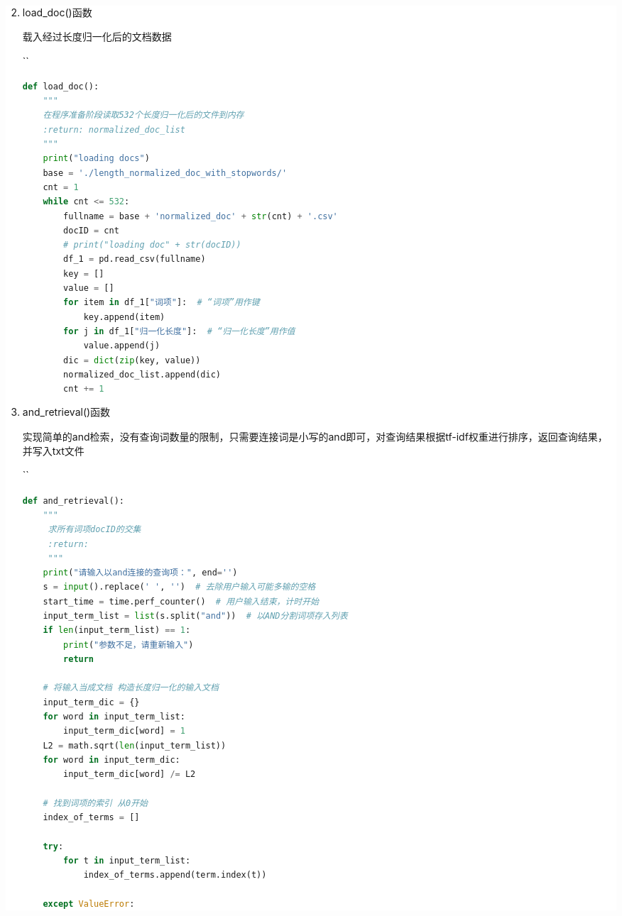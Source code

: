 2. load_doc()函数

   载入经过长度归一化后的文档数据

   ``

   ```python
   def load_doc():
       """
       在程序准备阶段读取532个长度归一化后的文件到内存
       :return: normalized_doc_list
       """
       print("loading docs")
       base = './length_normalized_doc_with_stopwords/'
       cnt = 1
       while cnt <= 532:
           fullname = base + 'normalized_doc' + str(cnt) + '.csv'
           docID = cnt
           # print("loading doc" + str(docID))
           df_1 = pd.read_csv(fullname)
           key = []
           value = []
           for item in df_1["词项"]:  # “词项”用作键
               key.append(item)
           for j in df_1["归一化长度"]:  # “归一化长度”用作值
               value.append(j)
           dic = dict(zip(key, value))
           normalized_doc_list.append(dic)
           cnt += 1
   ```

3. and_retrieval()函数

   实现简单的and检索，没有查询词数量的限制，只需要连接词是小写的and即可，对查询结果根据tf-idf权重进行排序，返回查询结果，并写入txt文件

   ``

   ```python
   def and_retrieval():
       """
        求所有词项docID的交集
        :return:
        """
       print("请输入以and连接的查询项：", end='')
       s = input().replace(' ', '')  # 去除用户输入可能多输的空格
       start_time = time.perf_counter()  # 用户输入结束，计时开始
       input_term_list = list(s.split("and"))  # 以AND分割词项存入列表
       if len(input_term_list) == 1:
           print("参数不足，请重新输入")
           return
       
       # 将输入当成文档 构造长度归一化的输入文档
       input_term_dic = {}
       for word in input_term_list:
           input_term_dic[word] = 1
       L2 = math.sqrt(len(input_term_list))
       for word in input_term_dic:
           input_term_dic[word] /= L2
   
       # 找到词项的索引 从0开始
       index_of_terms = []
   
       try:
           for t in input_term_list:
               index_of_terms.append(term.index(t))
   
       except ValueError:
   ```